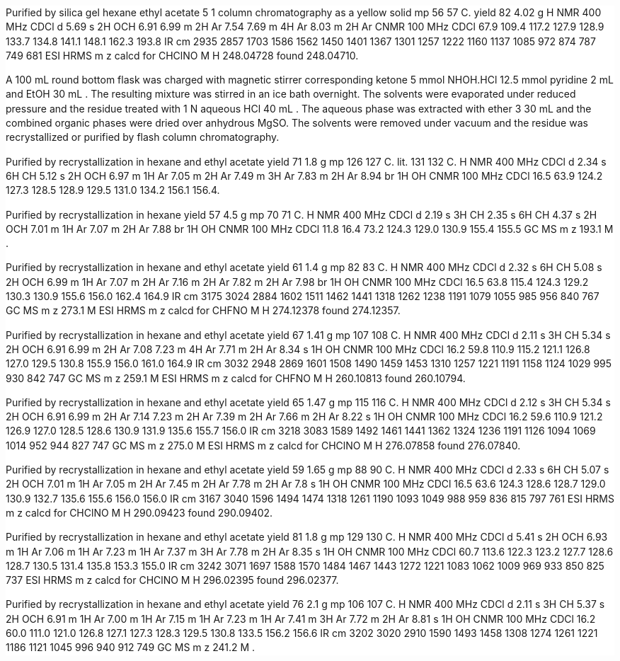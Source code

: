Purified by silica gel hexane ethyl acetate 5 1 column chromatography as a yellow solid mp 56 57 C. yield 82 4.02 g H NMR 400 MHz CDCl d 5.69 s 2H OCH 6.91 6.99 m 2H Ar 7.54 7.69 m 4H Ar 8.03 m 2H Ar CNMR 100 MHz CDCl 67.9 109.4 117.2 127.9 128.9 133.7 134.8 141.1 148.1 162.3 193.8 IR cm 2935 2857 1703 1586 1562 1450 1401 1367 1301 1257 1222 1160 1137 1085 972 874 787 749 681 ESI HRMS m z calcd for CHClNO M H 248.04728 found 248.04710.

A 100 mL round bottom flask was charged with magnetic stirrer corresponding ketone 5 mmol NHOH.HCl 12.5 mmol pyridine 2 mL and EtOH 30 mL . The resulting mixture was stirred in an ice bath overnight. The solvents were evaporated under reduced pressure and the residue treated with 1 N aqueous HCl 40 mL . The aqueous phase was extracted with ether 3 30 mL and the combined organic phases were dried over anhydrous MgSO. The solvents were removed under vacuum and the residue was recrystallized or purified by flash column chromatography.

Purified by recrystallization in hexane and ethyl acetate yield 71 1.8 g mp 126 127 C. lit. 131 132 C. H NMR 400 MHz CDCl d 2.34 s 6H CH 5.12 s 2H OCH 6.97 m 1H Ar 7.05 m 2H Ar 7.49 m 3H Ar 7.83 m 2H Ar 8.94 br 1H OH CNMR 100 MHz CDCl 16.5 63.9 124.2 127.3 128.5 128.9 129.5 131.0 134.2 156.1 156.4.

Purified by recrystallization in hexane yield 57 4.5 g mp 70 71 C. H NMR 400 MHz CDCl d 2.19 s 3H CH 2.35 s 6H CH 4.37 s 2H OCH 7.01 m 1H Ar 7.07 m 2H Ar 7.88 br 1H OH CNMR 100 MHz CDCl 11.8 16.4 73.2 124.3 129.0 130.9 155.4 155.5 GC MS m z 193.1 M .

Purified by recrystallization in hexane and ethyl acetate yield 61 1.4 g mp 82 83 C. H NMR 400 MHz CDCl d 2.32 s 6H CH 5.08 s 2H OCH 6.99 m 1H Ar 7.07 m 2H Ar 7.16 m 2H Ar 7.82 m 2H Ar 7.98 br 1H OH CNMR 100 MHz CDCl 16.5 63.8 115.4 124.3 129.2 130.3 130.9 155.6 156.0 162.4 164.9 IR cm 3175 3024 2884 1602 1511 1462 1441 1318 1262 1238 1191 1079 1055 985 956 840 767 GC MS m z 273.1 M ESI HRMS m z calcd for CHFNO M H 274.12378 found 274.12357.

Purified by recrystallization in hexane and ethyl acetate yield 67 1.41 g mp 107 108 C. H NMR 400 MHz CDCl d 2.11 s 3H CH 5.34 s 2H OCH 6.91 6.99 m 2H Ar 7.08 7.23 m 4H Ar 7.71 m 2H Ar 8.34 s 1H OH CNMR 100 MHz CDCl 16.2 59.8 110.9 115.2 121.1 126.8 127.0 129.5 130.8 155.9 156.0 161.0 164.9 IR cm 3032 2948 2869 1601 1508 1490 1459 1453 1310 1257 1221 1191 1158 1124 1029 995 930 842 747 GC MS m z 259.1 M ESI HRMS m z calcd for CHFNO M H 260.10813 found 260.10794.

Purified by recrystallization in hexane and ethyl acetate yield 65 1.47 g mp 115 116 C. H NMR 400 MHz CDCl d 2.12 s 3H CH 5.34 s 2H OCH 6.91 6.99 m 2H Ar 7.14 7.23 m 2H Ar 7.39 m 2H Ar 7.66 m 2H Ar 8.22 s 1H OH CNMR 100 MHz CDCl 16.2 59.6 110.9 121.2 126.9 127.0 128.5 128.6 130.9 131.9 135.6 155.7 156.0 IR cm 3218 3083 1589 1492 1461 1441 1362 1324 1236 1191 1126 1094 1069 1014 952 944 827 747 GC MS m z 275.0 M ESI HRMS m z calcd for CHClNO M H 276.07858 found 276.07840.

Purified by recrystallization in hexane and ethyl acetate yield 59 1.65 g mp 88 90 C. H NMR 400 MHz CDCl d 2.33 s 6H CH 5.07 s 2H OCH 7.01 m 1H Ar 7.05 m 2H Ar 7.45 m 2H Ar 7.78 m 2H Ar 7.8 s 1H OH CNMR 100 MHz CDCl 16.5 63.6 124.3 128.6 128.7 129.0 130.9 132.7 135.6 155.6 156.0 156.0 IR cm 3167 3040 1596 1494 1474 1318 1261 1190 1093 1049 988 959 836 815 797 761 ESI HRMS m z calcd for CHClNO M H 290.09423 found 290.09402.

Purified by recrystallization in hexane and ethyl acetate yield 81 1.8 g mp 129 130 C. H NMR 400 MHz CDCl d 5.41 s 2H OCH 6.93 m 1H Ar 7.06 m 1H Ar 7.23 m 1H Ar 7.37 m 3H Ar 7.78 m 2H Ar 8.35 s 1H OH CNMR 100 MHz CDCl 60.7 113.6 122.3 123.2 127.7 128.6 128.7 130.5 131.4 135.8 153.3 155.0 IR cm 3242 3071 1697 1588 1570 1484 1467 1443 1272 1221 1083 1062 1009 969 933 850 825 737 ESI HRMS m z calcd for CHClNO M H 296.02395 found 296.02377.

Purified by recrystallization in hexane and ethyl acetate yield 76 2.1 g mp 106 107 C. H NMR 400 MHz CDCl d 2.11 s 3H CH 5.37 s 2H OCH 6.91 m 1H Ar 7.00 m 1H Ar 7.15 m 1H Ar 7.23 m 1H Ar 7.41 m 3H Ar 7.72 m 2H Ar 8.81 s 1H OH CNMR 100 MHz CDCl 16.2 60.0 111.0 121.0 126.8 127.1 127.3 128.3 129.5 130.8 133.5 156.2 156.6 IR cm 3202 3020 2910 1590 1493 1458 1308 1274 1261 1221 1186 1121 1045 996 940 912 749 GC MS m z 241.2 M .
